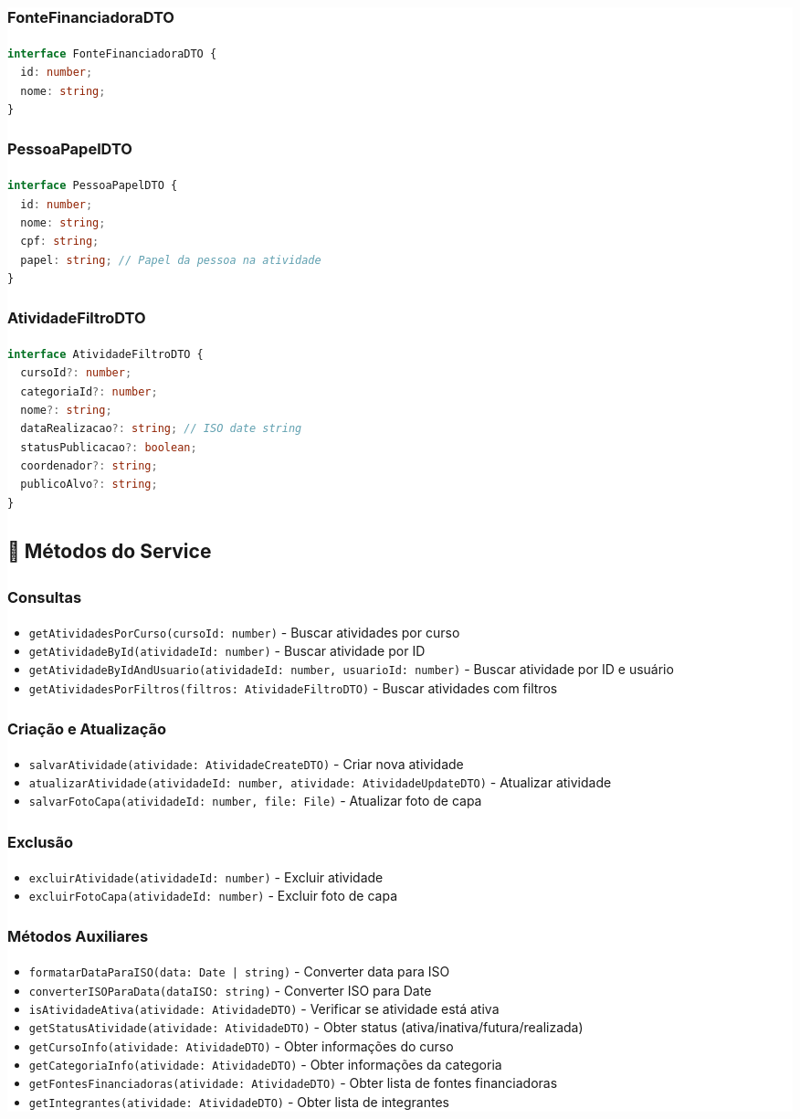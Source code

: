 ### FonteFinanciadoraDTO
```typescript
interface FonteFinanciadoraDTO {
  id: number;
  nome: string;
}
```

### PessoaPapelDTO
```typescript
interface PessoaPapelDTO {
  id: number;
  nome: string;
  cpf: string;
  papel: string; // Papel da pessoa na atividade
}
```

### AtividadeFiltroDTO
```typescript
interface AtividadeFiltroDTO {
  cursoId?: number;
  categoriaId?: number;
  nome?: string;
  dataRealizacao?: string; // ISO date string
  statusPublicacao?: boolean;
  coordenador?: string;
  publicoAlvo?: string;
}
```

## 🔧 Métodos do Service

### Consultas
- `getAtividadesPorCurso(cursoId: number)` - Buscar atividades por curso
- `getAtividadeById(atividadeId: number)` - Buscar atividade por ID
- `getAtividadeByIdAndUsuario(atividadeId: number, usuarioId: number)` - Buscar atividade por ID e usuário
- `getAtividadesPorFiltros(filtros: AtividadeFiltroDTO)` - Buscar atividades com filtros

### Criação e Atualização
- `salvarAtividade(atividade: AtividadeCreateDTO)` - Criar nova atividade
- `atualizarAtividade(atividadeId: number, atividade: AtividadeUpdateDTO)` - Atualizar atividade
- `salvarFotoCapa(atividadeId: number, file: File)` - Atualizar foto de capa

### Exclusão
- `excluirAtividade(atividadeId: number)` - Excluir atividade
- `excluirFotoCapa(atividadeId: number)` - Excluir foto de capa

### Métodos Auxiliares
- `formatarDataParaISO(data: Date | string)` - Converter data para ISO
- `converterISOParaData(dataISO: string)` - Converter ISO para Date
- `isAtividadeAtiva(atividade: AtividadeDTO)` - Verificar se atividade está ativa
- `getStatusAtividade(atividade: AtividadeDTO)` - Obter status (ativa/inativa/futura/realizada)
- `getCursoInfo(atividade: AtividadeDTO)` - Obter informações do curso
- `getCategoriaInfo(atividade: AtividadeDTO)` - Obter informações da categoria
- `getFontesFinanciadoras(atividade: AtividadeDTO)` - Obter lista de fontes financiadoras
- `getIntegrantes(atividade: AtividadeDTO)` - Obter lista de integrantes
